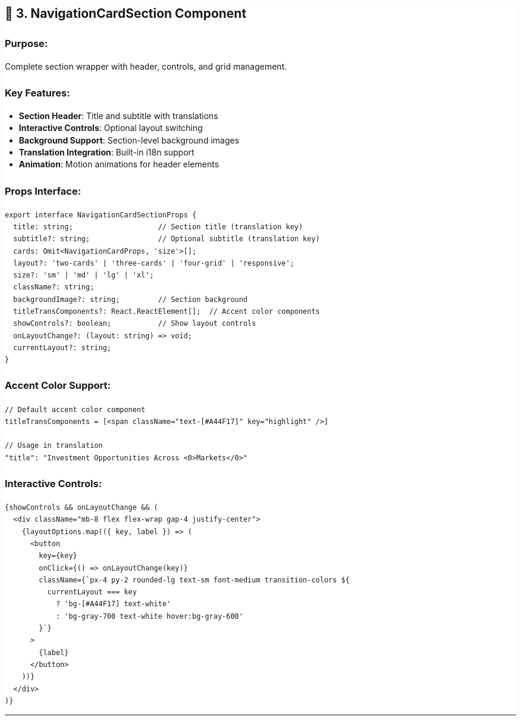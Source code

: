 
## 🎪 **3. NavigationCardSection Component**

### **Purpose:**
Complete section wrapper with header, controls, and grid management.

### **Key Features:**
- **Section Header**: Title and subtitle with translations
- **Interactive Controls**: Optional layout switching
- **Background Support**: Section-level background images
- **Translation Integration**: Built-in i18n support
- **Animation**: Motion animations for header elements

### **Props Interface:**
```tsx
export interface NavigationCardSectionProps {
  title: string;                    // Section title (translation key)
  subtitle?: string;                // Optional subtitle (translation key)
  cards: Omit<NavigationCardProps, 'size'>[];
  layout?: 'two-cards' | 'three-cards' | 'four-grid' | 'responsive';
  size?: 'sm' | 'md' | 'lg' | 'xl';
  className?: string;
  backgroundImage?: string;         // Section background
  titleTransComponents?: React.ReactElement[];  // Accent color components
  showControls?: boolean;           // Show layout controls
  onLayoutChange?: (layout: string) => void;
  currentLayout?: string;
}
```

### **Accent Color Support:**
```tsx
// Default accent color component
titleTransComponents = [<span className="text-[#A44F17]" key="highlight" />]

// Usage in translation
"title": "Investment Opportunities Across <0>Markets</0>"
```

### **Interactive Controls:**
```tsx
{showControls && onLayoutChange && (
  <div className="mb-8 flex flex-wrap gap-4 justify-center">
    {layoutOptions.map(({ key, label }) => (
      <button
        key={key}
        onClick={() => onLayoutChange(key)}
        className={`px-4 py-2 rounded-lg text-sm font-medium transition-colors ${
          currentLayout === key
            ? 'bg-[#A44F17] text-white'
            : 'bg-gray-700 text-white hover:bg-gray-600'
        }`}
      >
        {label}
      </button>
    ))}
  </div>
)}
```

---